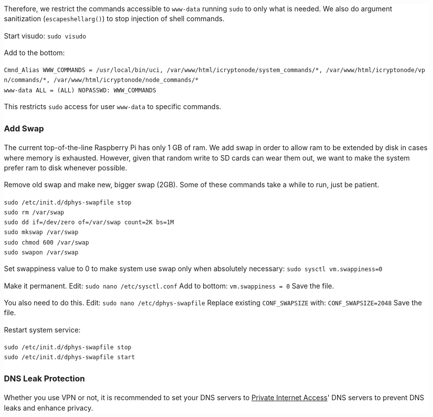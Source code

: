 Therefore, we restrict the commands accessible to `www-data` running `sudo` to only what is needed. We also do argument sanitization (`escapeshellarg()`) to stop injection of shell commands.

Start visudo:
`sudo visudo`

Add to the bottom:
```
Cmnd_Alias WWW_COMMANDS = /usr/local/bin/uci, /var/www/html/icryptonode/system_commands/*, /var/www/html/icryptonode/vpn/commands/*, /var/www/html/icryptonode/node_commands/*
www-data ALL = (ALL) NOPASSWD: WWW_COMMANDS
```

This restricts `sudo` access for user `www-data` to specific commands.

### Add Swap

The current top-of-the-line Raspberry Pi has only 1 GB of ram. We add swap in order to allow ram to be extended by disk in cases where memory is exhausted. However, given that random write to SD cards can wear them out, we want to make the system prefer ram to disk whenever possible.

Remove old swap and make new, bigger swap (2GB). Some of these commands take a while to run, just be patient.
```
sudo /etc/init.d/dphys-swapfile stop
sudo rm /var/swap
sudo dd if=/dev/zero of=/var/swap count=2K bs=1M
sudo mkswap /var/swap
sudo chmod 600 /var/swap
sudo swapon /var/swap
```

Set swappiness value to 0 to make system use swap only when absolutely necessary:
`sudo sysctl vm.swappiness=0`

Make it permanent. Edit:
`sudo nano /etc/sysctl.conf`
Add to bottom:
`vm.swappiness = 0`
Save the file.

You also need to do this. Edit:
`sudo nano /etc/dphys-swapfile`
Replace existing `CONF_SWAPSIZE` with:
`CONF_SWAPSIZE=2048`
Save the file.

Restart system service:
```
sudo /etc/init.d/dphys-swapfile stop
sudo /etc/init.d/dphys-swapfile start
```

### DNS Leak Protection

Whether you use VPN or not, it is recommended to set your DNS servers to [Private Internet Access](https://www.privateinternetaccess.com/pages/buy-vpn/easyvpnr)' DNS servers to prevent DNS leaks and enhance privacy.
